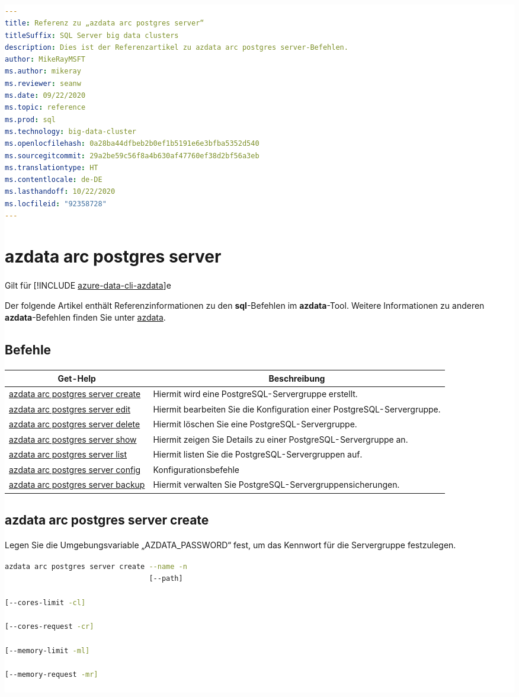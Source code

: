 ```yaml
---
title: Referenz zu „azdata arc postgres server“
titleSuffix: SQL Server big data clusters
description: Dies ist der Referenzartikel zu azdata arc postgres server-Befehlen.
author: MikeRayMSFT
ms.author: mikeray
ms.reviewer: seanw
ms.date: 09/22/2020
ms.topic: reference
ms.prod: sql
ms.technology: big-data-cluster
ms.openlocfilehash: 0a28ba44dfbeb2b0ef1b5191e6e3bfba5352d540
ms.sourcegitcommit: 29a2be59c56f8a4b630af47760ef38d2bf56a3eb
ms.translationtype: HT
ms.contentlocale: de-DE
ms.lasthandoff: 10/22/2020
ms.locfileid: "92358728"
---
```

# <a name="azdata-arc-postgres-server"></a>azdata arc postgres server

Gilt für [!INCLUDE [azure-data-cli-azdata](../../includes/azure-data-cli-azdata.md)]e

Der folgende Artikel enthält Referenzinformationen zu den **sql**-Befehlen im **azdata**-Tool. Weitere Informationen zu anderen **azdata**-Befehlen finden Sie unter [azdata](reference-azdata.md).

## <a name="commands"></a>Befehle

|Get-Help|Beschreibung|
| --- | --- |
[azdata arc postgres server create](#azdata-arc-postgres-server-create) | Hiermit wird eine PostgreSQL-Servergruppe erstellt.
[azdata arc postgres server edit](#azdata-arc-postgres-server-edit) | Hiermit bearbeiten Sie die Konfiguration einer PostgreSQL-Servergruppe.
[azdata arc postgres server delete](#azdata-arc-postgres-server-delete) | Hiermit löschen Sie eine PostgreSQL-Servergruppe.
[azdata arc postgres server show](#azdata-arc-postgres-server-show) | Hiermit zeigen Sie Details zu einer PostgreSQL-Servergruppe an.
[azdata arc postgres server list](#azdata-arc-postgres-server-list) | Hiermit listen Sie die PostgreSQL-Servergruppen auf.
[azdata arc postgres server config](reference-azdata-arc-postgres-server-config.md) | Konfigurationsbefehle
[azdata arc postgres server backup](reference-azdata-arc-postgres-server-backup.md) | Hiermit verwalten Sie PostgreSQL-Servergruppensicherungen.
## <a name="azdata-arc-postgres-server-create"></a>azdata arc postgres server create
Legen Sie die Umgebungsvariable „AZDATA_PASSWORD“ fest, um das Kennwort für die Servergruppe festzulegen.
```bash
azdata arc postgres server create --name -n 
                                  [--path]  
                                  
[--cores-limit -cl]  
                                  
[--cores-request -cr]  
                                  
[--memory-limit -ml]  
                                  
[--memory-request -mr]  
                                  
```